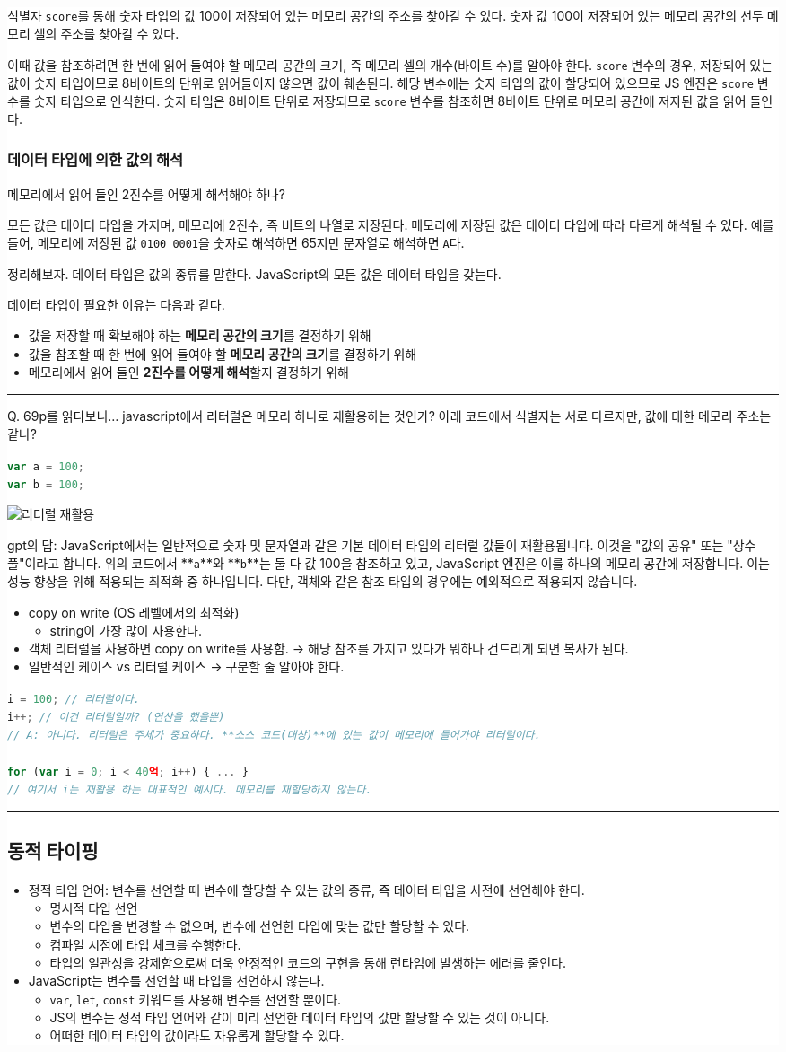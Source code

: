 식별자 `score`를 통해 숫자 타입의 값 100이 저장되어 있는 메모리 공간의 주소를 찾아갈 수 있다. 숫자 값 100이 저장되어 있는 메모리 공간의 선두 메모리 셀의 주소를 찾아갈 수 있다.

이때 값을 참조하려면 한 번에 읽어 들여야 할 메모리 공간의 크기, 즉 메모리 셀의 개수(바이트 수)를 알아야 한다. `score` 변수의 경우, 저장되어 있는 값이 숫자 타입이므로 8바이트의 단위로 읽어들이지 않으면 값이 훼손된다. 해당 변수에는 숫자 타입의 값이 할당되어 있으므로 JS 엔진은 `score` 변수를 숫자 타입으로 인식한다. 숫자 타입은 8바이트 단위로 저장되므로 `score` 변수를 참조하면 8바이트 단위로 메모리 공간에 저자된 값을 읽어 들인다.

### 데이터 타입에 의한 값의 해석

메모리에서 읽어 들인 2진수를 어떻게 해석해야 하나?

모든 값은 데이터 타입을 가지며, 메모리에 2진수, 즉 비트의 나열로 저장된다. 메모리에 저장된 값은 데이터 타입에 따라 다르게 해석될 수 있다. 예를 들어, 메모리에 저장된 값 `0100 0001`을 숫자로 해석하면 65지만 문자열로 해석하면 `A`다.

정리해보자. 데이터 타입은 값의 종류를 말한다. JavaScript의 모든 값은 데이터 타입을 갖는다.

데이터 타입이 필요한 이유는 다음과 같다.

- 값을 저장할 때 확보해야 하는 **메모리 공간의 크기**를 결정하기 위해
- 값을 참조할 때 한 번에 읽어 들여야 할 **메모리 공간의 크기**를 결정하기 위해
- 메모리에서 읽어 들인 **2진수를 어떻게 해석**할지 결정하기 위해

---

Q. 69p를 읽다보니… javascript에서 리터럴은 메모리 하나로 재활용하는 것인가? 아래 코드에서 식별자는 서로 다르지만, 값에 대한 메모리 주소는 같나?

```jsx
var a = 100;
var b = 100;
```

![리터럴 재활용](https://github.com/alanhakhyeonsong/LetsReadBooks/assets/60968342/cdf9563a-15a7-4abd-a4b8-2bef9b810f1b)

gpt의 답: JavaScript에서는 일반적으로 숫자 및 문자열과 같은 기본 데이터 타입의 리터럴 값들이 재활용됩니다. 이것을 "값의 공유" 또는 "상수 풀"이라고 합니다. 위의 코드에서 **`a`**와 **`b`**는 둘 다 값 100을 참조하고 있고, JavaScript 엔진은 이를 하나의 메모리 공간에 저장합니다. 이는 성능 향상을 위해 적용되는 최적화 중 하나입니다. 다만, 객체와 같은 참조 타입의 경우에는 예외적으로 적용되지 않습니다.

- copy on write (OS 레벨에서의 최적화)
  - string이 가장 많이 사용한다.
- 객체 리터럴을 사용하면 copy on write를 사용함. → 해당 참조를 가지고 있다가 뭐하나 건드리게 되면 복사가 된다.
- 일반적인 케이스 vs 리터럴 케이스 → 구분할 줄 알아야 한다.

```jsx
i = 100; // 리터럴이다.
i++; // 이건 리터럴일까? (연산을 했을뿐)
// A: 아니다. 리터럴은 주체가 중요하다. **소스 코드(대상)**에 있는 값이 메모리에 들어가야 리터럴이다.

for (var i = 0; i < 40억; i++) { ... }
// 여기서 i는 재활용 하는 대표적인 예시다. 메모리를 재할당하지 않는다.
```

---

## 동적 타이핑

- 정적 타입 언어: 변수를 선언할 때 변수에 할당할 수 있는 값의 종류, 즉 데이터 타입을 사전에 선언해야 한다.
    - 명시적 타입 선언
    - 변수의 타입을 변경할 수 없으며, 변수에 선언한 타입에 맞는 값만 할당할 수 있다.
    - 컴파일 시점에 타입 체크를 수행한다.
    - 타입의 일관성을 강제함으로써 더욱 안정적인 코드의 구현을 통해 런타임에 발생하는 에러를 줄인다.
- JavaScript는 변수를 선언할 때 타입을 선언하지 않는다.
    - `var`, `let`, `const` 키워드를 사용해 변수를 선언할 뿐이다.
    - JS의 변수는 정적 타입 언어와 같이 미리 선언한 데이터 타입의 값만 할당할 수 있는 것이 아니다.
    - 어떠한 데이터 타입의 값이라도 자유롭게 할당할 수 있다.
